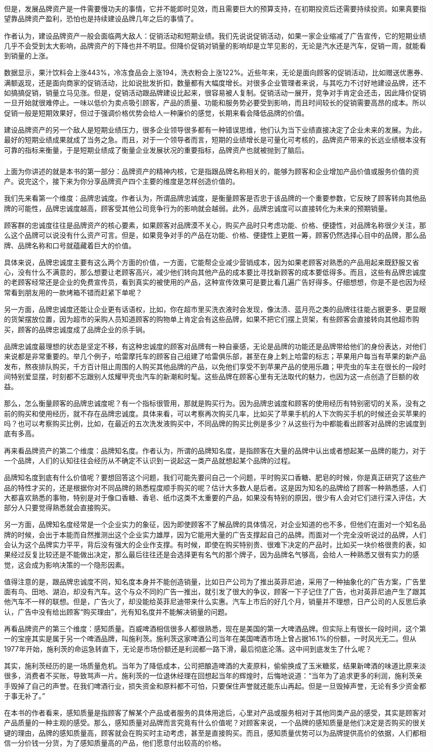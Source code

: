 但是，发展品牌资产是一件需要慢功夫的事情，它并不能即时见效，而且需要巨大的预算支持，在初期投资后还需要持续投资。如果真要指望靠品牌资产盈利，恐怕也是持续建设品牌几年之后的事情了。

作者认为，建设品牌资产一般会面临两大敌人：促销活动和短期业绩。我们先说说促销活动，如果一家企业缩减了广告宣传，它的短期业绩几乎不会受到太大影响，品牌资产的下降也并不明显。但降价促销对销量的影响却是立竿见影的，无论是汽水还是汽车，促销一周，就能看到销量的上涨。

数据显示，果汁饮料会上涨443%，冷冻食品会上涨194，洗衣粉会上涨122%。近些年来，无论是面向顾客的促销活动，比如赠送优惠券、满额返现，还是面向商家的促销活动，比如说批发折扣，数量都有大幅度增长。对很多企业管理者来说，与其吃力不讨好地建设品牌，还不如搞搞促销，销量立马见涨。但是，促销活动跟品牌建设比起来，很容易被人复制。促销活动一展开，竞争对手肯定会还击，因此降价促销一旦开始就很难停止。一味以低价为卖点吸引顾客，产品的质量、功能和服务势必要受到影响，而且时间较长的促销需要高昂的成本。所以促销一般是短期效果好，但过于强调价格优势会给人一种廉价的感觉，长期来看会降低品牌的价值。

建设品牌资产的另一个敌人是短期业绩压力，很多企业领导很多都有一种错误思维，他们认为当下业绩直接决定了企业未来的发展。为此，最好的短期业绩成果就成了当务之急。而且，对于一个领导者而言，短期的业绩增长是可量化可考核的，品牌资产带来的长远业绩根本没有可靠的指标来衡量，于是短期业绩成了衡量企业发展状况的重要指标，品牌资产也就被抛到了脑后。

###  



上面为你讲述的就是本书的第一部分：品牌资产的精神内核，它是指跟品牌名称相关的，能够为顾客和企业增加产品价值或服务价值的资产。说完这个，接下来为你分享品牌资产四个主要的维度是怎样创造价值的。

我们先来看第一个维度：品牌忠诚度。作者认为，所谓品牌忠诚度，是衡量顾客是否忠于该品牌的一个重要参数，它反映了顾客转向其他品牌的可能性，品牌忠诚度越高，顾客受其他公司竞争行为的影响就会越弱。此外，品牌忠诚度可以直接转化为未来的预期销量。

顾客群的忠诚度往往是品牌资产的核心要素，如果顾客对品牌漠不关心，购买产品时只考虑功能、价格、便捷性，对品牌名称很少关注，那么这个品牌可以说没有什么资产可言。但是，如果竞争对手的产品在功能、价格、便捷性上更胜一筹，顾客仍然选择心目中的品牌，那么品牌、品牌名称和口号就蕴藏着巨大的价值。

具体来说，品牌忠诚度主要有这么两个方面的价值，一方面，它能帮企业减少营销成本，因为如果老顾客对熟悉的产品用起来既舒服又省心，没有什么不满意的，那么想要让老顾客高兴，减少他们转向其他产品的成本要比寻找新顾客的成本要低得多。而且，这些有品牌忠诚度的老顾客经常还是企业的免费宣传员，看到真实的被使用的产品，这种宣传效果可是要比看几遍广告好得多。仔细想想，你是不是也因为经常看到朋友用的一款烤箱不错而赶紧下单呢？

另一方面，品牌忠诚度还能让企业更有话语权，比如，你在超市里买洗衣液时会发现，像汰渍、蓝月亮之类的品牌往往能占据更多、更显眼的货架摆放位置，因为超市的采购人员知道顾客的购物单上肯定会有这些品牌，如果不把它们摆上货架，有些顾客会直接转向其他超市购买，顾客的品牌忠诚度成了品牌企业的杀手锏。

品牌忠诚度最理想的状态是坚定不移，有这种忠诚度的顾客对品牌有一种自豪感，无论是品牌的功能还是品牌带给他们的身份表达，对他们来说都是非常重要的。举几个例子，哈雷摩托车的顾客自己组建了哈雷俱乐部，甚至在身上刺上哈雷的标志；苹果用户每当有苹果的新产品发布，熬夜排队购买，千方百计阻止周围的人购买其他品牌的产品，以免他们享受不到苹果产品的使用乐趣；甲壳虫的车主在很长的一段时间特别爱显摆，时刻都不忘跟别人炫耀甲壳虫汽车的新潮和时髦。这些品牌在顾客心里有无法取代的魅力，也因为这一点创造了巨额的收益。

那么，怎么衡量顾客的品牌忠诚度呢？有一个指标很管用，那就是购买行为。因为品牌忠诚度和顾客的使用经历有特别密切的关系，没有之前的购买和使用经历，就不存在品牌忠诚度。具体来看，可以考察再次购买几率，比如买了苹果手机的人下次购买手机的时候还会买苹果的吗？也可以考察购买比例，比如，在最近的五次洗发液购买中，不同品牌的购买比例是多少？从这些行为中都能看出顾客对品牌的忠诚度到底有多高。

再来看品牌资产的第二个维度：品牌知名度。作者认为，所谓的品牌知名度，是指顾客在大量的品牌中认出或者想起某一品牌的能力，对于一个品牌，人们的认知往往会经历从不确定不认识到一说起这一类产品就想起某个品牌的过程。

品牌知名度到底有什么价值呢？要想回答这个问题，我们可能先要问自己一个问题，平时购买口香糖、肥皂的时候，你是真正研究了这些产品的特性才买的，还是根据你对不同品牌的熟悉程度顺手购买的呢？估计大多数人是后者。这是因为知名的品牌给了顾客一种熟悉感，人们大都喜欢熟悉的事物，特别是对于像口香糖、香皂、纸巾这类不太重要的产品，如果没有特别的原因，很少有人会对它们进行深入评估，大部分人只要觉得熟悉就会直接购买。

另一方面，品牌知名度经常是一个企业实力的象征，因为即使顾客不了解品牌的具体情况，对企业知道的也不多，但他们在面对一个知名品牌的时候，会出于本能而自然推测出这个企业实力雄厚，因为它能用大量的广告支撑起自己的品牌。而面对一个完全没听说过的品牌，人们会认为这个品牌实力平平，背后没有强大的企业作支撑。有时候，即使在购买特别贵、很难下决定的产品时，比如买一块价格很贵的表，如果经过反复比较还是不能做出决定，那么最后往往还是会选择更有名气的那个牌子，因为品牌名气够高，会给人一种熟悉又很有实力的感觉，这会成为影响决策的一个隐形因素。

值得注意的是，跟品牌忠诚度不同，知名度本身并不能创造销量，比如日产公司为了推出英菲尼迪，采用了一种抽象化的广告方案，广告里面有鸟、田地、湖泊，却没有汽车。这个与众不同的广告一推出，就引发了很大的争议，顾客一下子记住了广告，也对英菲尼迪产生了跟其他汽车不一样的联想。但是，广告火了，却没能给英菲尼迪带来什么实惠。汽车上市后的好几个月，销量并不理想，日产公司的人反思后承认，广告中没有给出顾客“购买理由”，光有知名度并不能解决销量的问题。

再看品牌资产的第三个维度：感知质量。百威啤酒相信很多人都很熟悉，现在是美国的第一大啤酒品牌。但实际上有很长一段时间，这个第一的宝座其实是属于另一个啤酒品牌，叫施利茨。施利茨这家啤酒公司当年在美国啤酒市场上曾占据16.1%的份额，一时风光无二。但从1977年开始，施利茨的命运急转直下，无论是市场份额还是利润都一路下滑，最后彻底沦落。这中间到底发生了什么呢？

其实，施利茨经历的是一场质量危机。当年为了降低成本，公司把酿造啤酒的大麦原料，偷偷换成了玉米糖浆，结果新啤酒的味道比原来淡很多，消费者不买账，导致骂声一片。施利茨的一位退休经理在回想起当年的辉煌时，后悔地说道：“当年为了追求更多的利润，施利茨亲手毁掉了自己的声誉。在我们啤酒行业，损失资金和原料都不可怕，只要保住声誉就还能东山再起。但是一旦毁掉声誉，无论有多少资金都于事无补了。”

在本书的作者看来，感知质量是指顾客了解某个产品或者服务的具体用途后，心里对产品或服务相对于其他同类产品的感受，其实是顾客对产品质量的一种主观的感受。那么，感知质量对品牌而言究竟有什么价值呢？对顾客来说，一个品牌的感知质量是他们决定是否购买的很关键的理由，品牌的感知质量高，顾客就会在购买时主动考虑，甚至是直接购买。而且，感知质量优势可以为品牌提供高价的依据，人们都相信一分价钱一分货，为了感知质量高的产品，他们愿意付出较高的价格。

